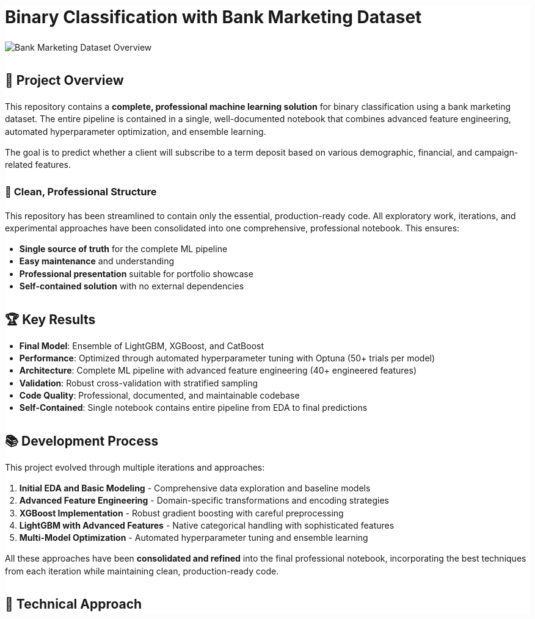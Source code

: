 # Binary Classification with Bank Marketing Dataset

![Bank Marketing Dataset Overview](imgs/bank_marketing_overview.png)


## 🎯 Project Overview

This repository contains a **complete, professional machine learning solution** for binary classification using a bank marketing dataset. The entire pipeline is contained in a single, well-documented notebook that combines advanced feature engineering, automated hyperparameter optimization, and ensemble learning. 

The goal is to predict whether a client will subscribe to a term deposit based on various demographic, financial, and campaign-related features.

### 🧹 **Clean, Professional Structure**
This repository has been streamlined to contain only the essential, production-ready code. All exploratory work, iterations, and experimental approaches have been consolidated into one comprehensive, professional notebook. This ensures:
- **Single source of truth** for the complete ML pipeline
- **Easy maintenance** and understanding
- **Professional presentation** suitable for portfolio showcase
- **Self-contained solution** with no external dependencies

## 🏆 Key Results

- **Final Model**: Ensemble of LightGBM, XGBoost, and CatBoost
- **Performance**: Optimized through automated hyperparameter tuning with Optuna (50+ trials per model)
- **Architecture**: Complete ML pipeline with advanced feature engineering (40+ engineered features)
- **Validation**: Robust cross-validation with stratified sampling
- **Code Quality**: Professional, documented, and maintainable codebase
- **Self-Contained**: Single notebook contains entire pipeline from EDA to final predictions

## 📚 Development Process

This project evolved through multiple iterations and approaches:

1. **Initial EDA and Basic Modeling** - Comprehensive data exploration and baseline models
2. **Advanced Feature Engineering** - Domain-specific transformations and encoding strategies  
3. **XGBoost Implementation** - Robust gradient boosting with careful preprocessing
4. **LightGBM with Advanced Features** - Native categorical handling with sophisticated features
5. **Multi-Model Optimization** - Automated hyperparameter tuning and ensemble learning

All these approaches have been **consolidated and refined** into the final professional notebook, incorporating the best techniques from each iteration while maintaining clean, production-ready code.

## 🔧 Technical Approach
